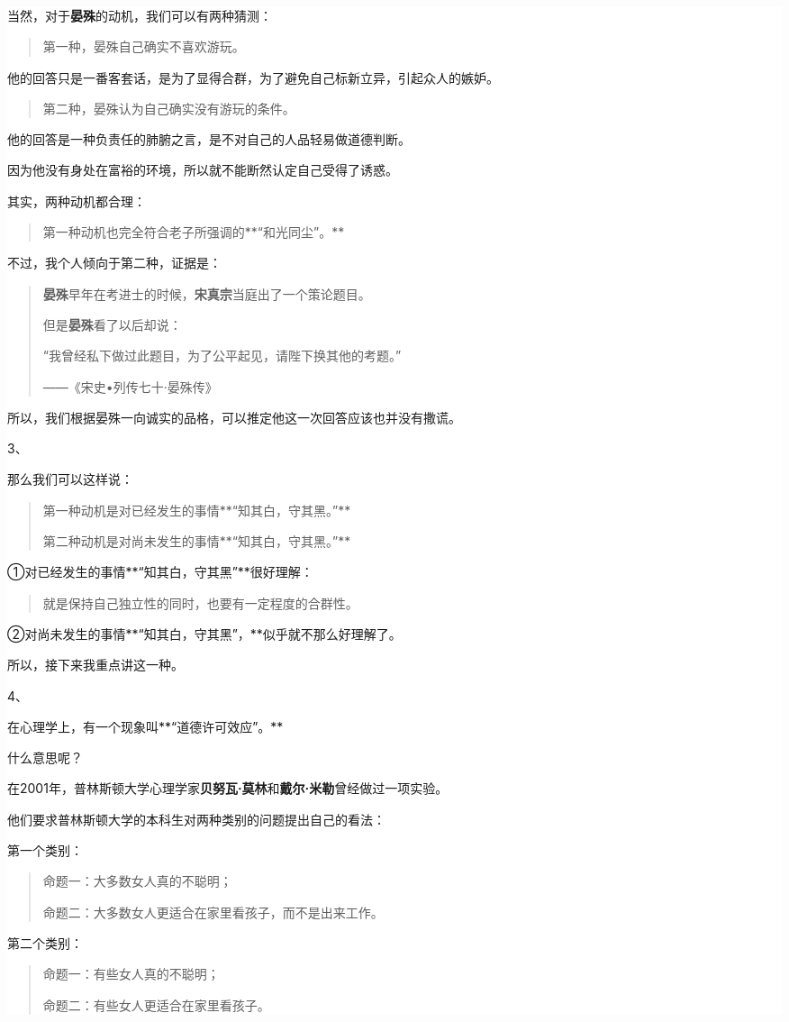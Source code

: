 当然，对于**晏殊**的动机，我们可以有两种猜测：

> 第一种，晏殊自己确实不喜欢游玩。

他的回答只是一番客套话，是为了显得合群，为了避免自己标新立异，引起众人的嫉妒。

> 第二种，晏殊认为自己确实没有游玩的条件。

他的回答是一种负责任的肺腑之言，是不对自己的人品轻易做道德判断。

因为他没有身处在富裕的环境，所以就不能断然认定自己受得了诱惑。

其实，两种动机都合理：

> 第一种动机也完全符合老子所强调的**“和光同尘”。**

不过，我个人倾向于第二种，证据是：

> **晏殊**早年在考进士的时候，**宋真宗**当庭出了一个策论题目。
>
> 但是**晏殊**看了以后却说：
>
> “我曾经私下做过此题目，为了公平起见，请陛下换其他的考题。”
>
> ——《宋史•列传七十·晏殊传》

所以，我们根据晏殊一向诚实的品格，可以推定他这一次回答应该也并没有撒谎。

3、

那么我们可以这样说：

> 第一种动机是对已经发生的事情**“知其白，守其黑。”**
>
> 第二种动机是对尚未发生的事情**“知其白，守其黑。”**

①对已经发生的事情**“知其白，守其黑”**很好理解：

> 就是保持自己独立性的同时，也要有一定程度的合群性。

②对尚未发生的事情**“知其白，守其黑”，**似乎就不那么好理解了。

所以，接下来我重点讲这一种。

4、

在心理学上，有一个现象叫**“道德许可效应”。**

什么意思呢？

在2001年，普林斯顿大学心理学家**贝努瓦·莫林**和**戴尔·米勒**曾经做过一项实验。

他们要求普林斯顿大学的本科生对两种类别的问题提出自己的看法：

第一个类别：

> 命题一：大多数女人真的不聪明；
>
> 命题二：大多数女人更适合在家里看孩子，而不是出来工作。

第二个类别：

> 命题一：有些女人真的不聪明；
>
> 命题二：有些女人更适合在家里看孩子。
